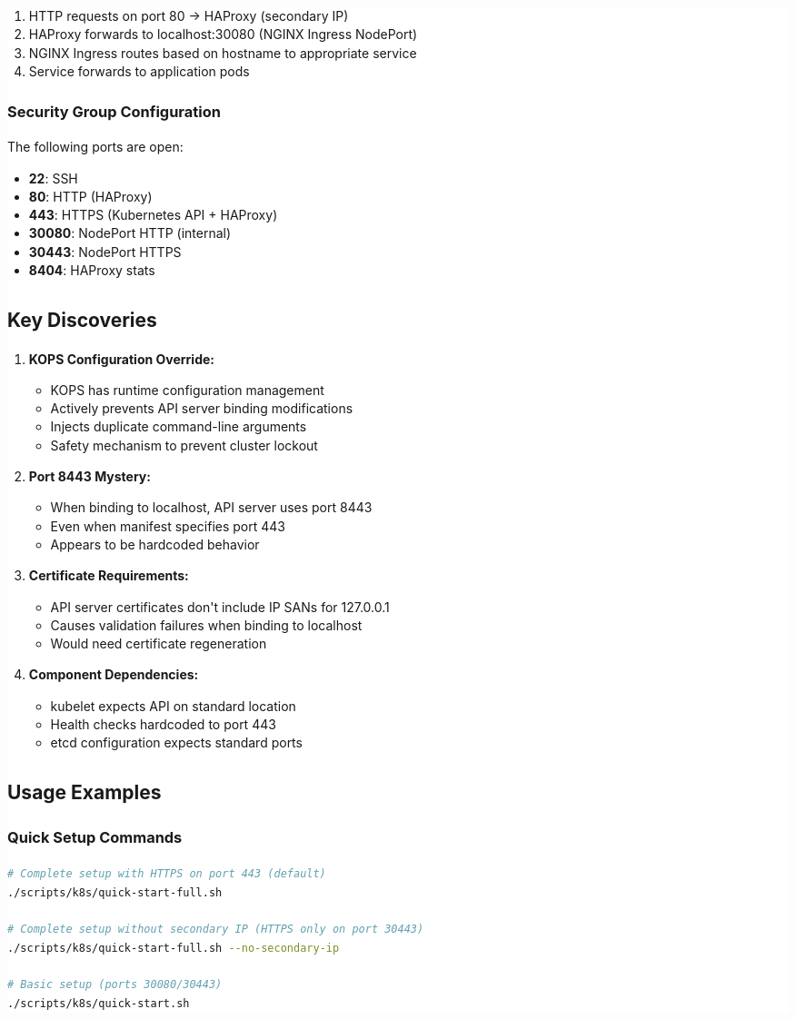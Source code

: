 1. HTTP requests on port 80 → HAProxy (secondary IP)
2. HAProxy forwards to localhost:30080 (NGINX Ingress NodePort)
3. NGINX Ingress routes based on hostname to appropriate service
4. Service forwards to application pods

### Security Group Configuration

The following ports are open:
- **22**: SSH
- **80**: HTTP (HAProxy)
- **443**: HTTPS (Kubernetes API + HAProxy)
- **30080**: NodePort HTTP (internal)
- **30443**: NodePort HTTPS
- **8404**: HAProxy stats

## Key Discoveries

1. **KOPS Configuration Override:**
   - KOPS has runtime configuration management
   - Actively prevents API server binding modifications
   - Injects duplicate command-line arguments
   - Safety mechanism to prevent cluster lockout

2. **Port 8443 Mystery:**
   - When binding to localhost, API server uses port 8443
   - Even when manifest specifies port 443
   - Appears to be hardcoded behavior

3. **Certificate Requirements:**
   - API server certificates don't include IP SANs for 127.0.0.1
   - Causes validation failures when binding to localhost
   - Would need certificate regeneration

4. **Component Dependencies:**
   - kubelet expects API on standard location
   - Health checks hardcoded to port 443
   - etcd configuration expects standard ports

## Usage Examples

### Quick Setup Commands

```bash
# Complete setup with HTTPS on port 443 (default)
./scripts/k8s/quick-start-full.sh

# Complete setup without secondary IP (HTTPS only on port 30443)
./scripts/k8s/quick-start-full.sh --no-secondary-ip

# Basic setup (ports 30080/30443)
./scripts/k8s/quick-start.sh
```
